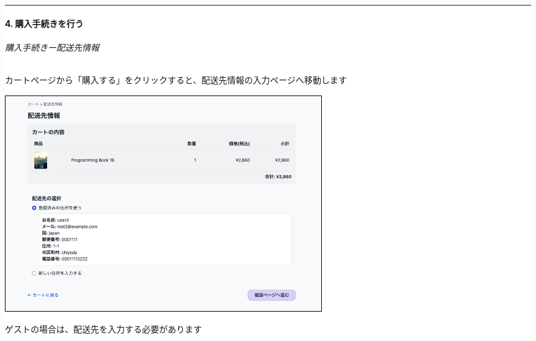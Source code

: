 <hr>

#### 4. 購入手続きを行う
###### 購入手続きー配送先情報

カートページから「購入する」をクリックすると、配送先情報の入力ページへ移動します<br>

<img src="ecommerce-app/docs/images/shipping.png" width="60%" style="border: 1px solid #000">

ゲストの場合は、配送先を入力する必要があります
